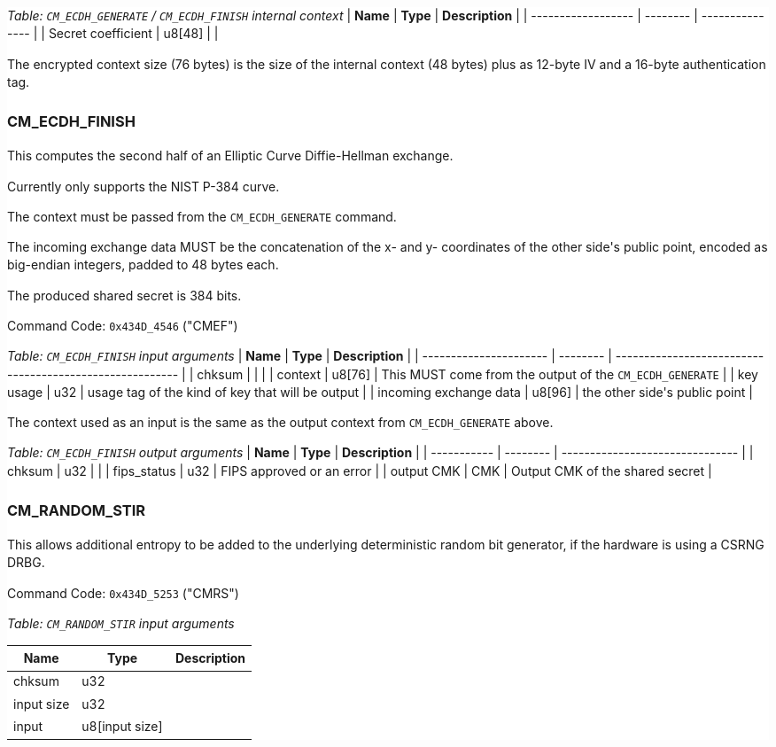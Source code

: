 *Table: `CM_ECDH_GENERATE` / `CM_ECDH_FINISH` internal context*
| **Name**           | **Type** | **Description** |
| ------------------ | -------- | --------------- |
| Secret coefficient | u8[48]   |                 |

The encrypted context size (76 bytes) is the size of the internal context (48 bytes) plus as 12-byte IV and a 16-byte authentication tag.

### CM_ECDH_FINISH

This computes the second half of an Elliptic Curve Diffie-Hellman exchange.

Currently only supports the NIST P-384 curve.

The context must be passed from the `CM_ECDH_GENERATE` command.

The incoming exchange data MUST be the concatenation of the x- and y- coordinates of the other side's public point, encoded as big-endian integers, padded to 48 bytes each.

The produced shared secret is 384 bits.

Command Code: `0x434D_4546` ("CMEF")

*Table: `CM_ECDH_FINISH` input arguments*
| **Name**               | **Type** | **Description**                                          |
| ---------------------- | -------- | -------------------------------------------------------- |
| chksum                   |          |                                                              |
| context                | u8[76]   | This MUST come from the output of the `CM_ECDH_GENERATE` |
| key usage              | u32      | usage tag of the kind of key that will be output             |
| incoming exchange data | u8[96]   | the other side's public point              |

The context used as an input is the same as the output context from `CM_ECDH_GENERATE` above.

*Table: `CM_ECDH_FINISH` output arguments*
| **Name**    | **Type** | **Description**                 |
| ----------- | -------- | ------------------------------- |
| chksum      | u32      |                                 |
| fips_status | u32      | FIPS approved or an error       |
| output CMK  | CMK      | Output CMK of the shared secret |


### CM_RANDOM_STIR

This allows additional entropy to be added to the underlying deterministic random bit generator, if the hardware is using a CSRNG DRBG.

Command Code: `0x434D_5253` ("CMRS")

*Table: `CM_RANDOM_STIR` input arguments*

| **Name**   | **Type**       | **Description** |
| ---------- | -------------- | --------------- |
| chksum     | u32            |                 |
| input size | u32            |                 |
| input      | u8[input size] |                 |
